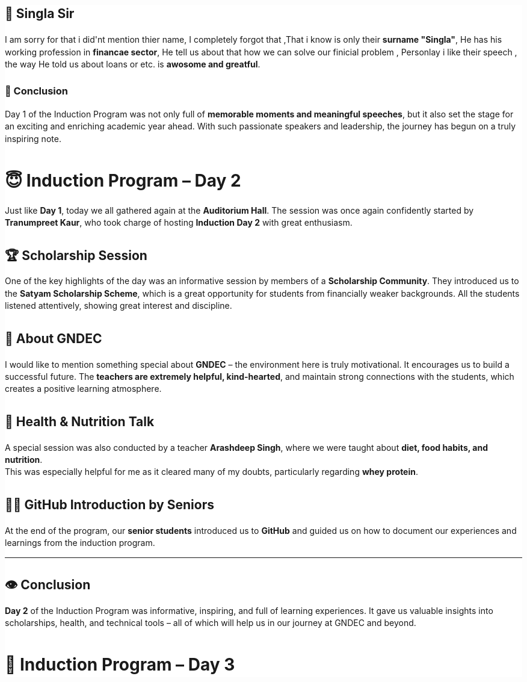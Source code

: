 ## 💸 Singla Sir
I am sorry for that i did'nt mention thier name, I completely forgot that ,That i know is only their **surname "Singla"**, He  has his working profession in **financae sector**, He tell us about that how we can solve our finicial problem , Personlay i like their speech , the way He told us about loans or etc. is **awosome and greatful**.

### 📝 Conclusion

Day 1 of the Induction Program was not only full of **memorable moments and meaningful speeches**, but it also set the stage for an exciting and enriching academic year ahead. With such passionate speakers and leadership, the journey has begun on a truly inspiring note.

# 😇 Induction Program – Day 2

Just like **Day 1**, today we all gathered again at the **Auditorium Hall**. The session was once again confidently started by **Tranumpreet Kaur**, who took charge of hosting **Induction Day 2** with great enthusiasm.

## 🏆 Scholarship Session
One of the key highlights of the day was an informative session by members of a **Scholarship Community**. They introduced us to the **Satyam Scholarship Scheme**, which is a great opportunity for students from financially weaker backgrounds. All the students listened attentively, showing great interest and discipline.

## 🏫 About GNDEC
I would like to mention something special about **GNDEC** – the environment here is truly motivational. It encourages us to build a successful future. The **teachers are extremely helpful, kind-hearted**, and maintain strong connections with the students, which creates a positive learning atmosphere.

## 🍎 Health & Nutrition Talk
A special session was also conducted by a teacher **Arashdeep Singh**, where we were taught about **diet, food habits, and nutrition**.  
This was especially helpful for me as it cleared many of my doubts, particularly regarding **whey protein**.

## 👨‍💻 GitHub Introduction by Seniors
At the end of the program, our **senior students** introduced us to **GitHub** and guided us on how to document our experiences and learnings from the induction program.

---

## 👁️ Conclusion
**Day 2** of the Induction Program was informative, inspiring, and full of learning experiences. It gave us valuable insights into scholarships, health, and technical tools – all of which will help us in our journey at GNDEC and beyond.
# 📘 Induction Program – Day 3 
